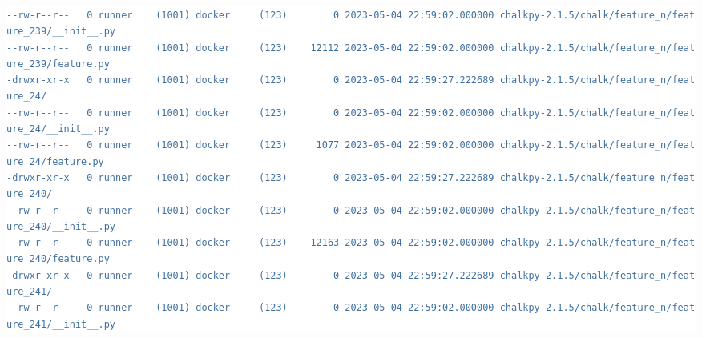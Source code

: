 ```diff
--rw-r--r--   0 runner    (1001) docker     (123)        0 2023-05-04 22:59:02.000000 chalkpy-2.1.5/chalk/feature_n/feature_239/__init__.py
--rw-r--r--   0 runner    (1001) docker     (123)    12112 2023-05-04 22:59:02.000000 chalkpy-2.1.5/chalk/feature_n/feature_239/feature.py
-drwxr-xr-x   0 runner    (1001) docker     (123)        0 2023-05-04 22:59:27.222689 chalkpy-2.1.5/chalk/feature_n/feature_24/
--rw-r--r--   0 runner    (1001) docker     (123)        0 2023-05-04 22:59:02.000000 chalkpy-2.1.5/chalk/feature_n/feature_24/__init__.py
--rw-r--r--   0 runner    (1001) docker     (123)     1077 2023-05-04 22:59:02.000000 chalkpy-2.1.5/chalk/feature_n/feature_24/feature.py
-drwxr-xr-x   0 runner    (1001) docker     (123)        0 2023-05-04 22:59:27.222689 chalkpy-2.1.5/chalk/feature_n/feature_240/
--rw-r--r--   0 runner    (1001) docker     (123)        0 2023-05-04 22:59:02.000000 chalkpy-2.1.5/chalk/feature_n/feature_240/__init__.py
--rw-r--r--   0 runner    (1001) docker     (123)    12163 2023-05-04 22:59:02.000000 chalkpy-2.1.5/chalk/feature_n/feature_240/feature.py
-drwxr-xr-x   0 runner    (1001) docker     (123)        0 2023-05-04 22:59:27.222689 chalkpy-2.1.5/chalk/feature_n/feature_241/
--rw-r--r--   0 runner    (1001) docker     (123)        0 2023-05-04 22:59:02.000000 chalkpy-2.1.5/chalk/feature_n/feature_241/__init__.py
